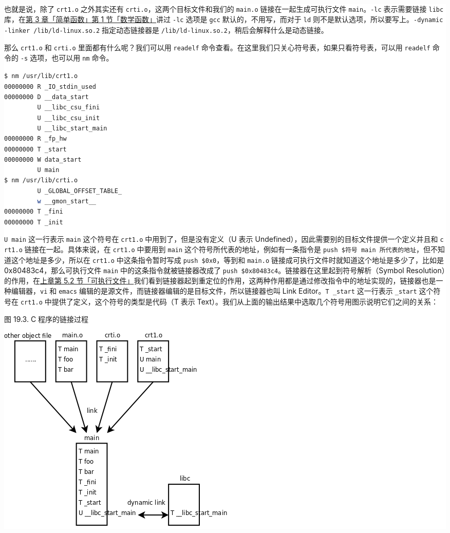 也就是说，除了 `crt1.o` 之外其实还有 `crti.o`，这两个目标文件和我们的 `main.o` 链接在一起生成可执行文件 `main`。`-lc` 表示需要链接 `libc` 库，在[第 3 章「简单函数」第 1 节「数学函数」](1-C-语言入门/ch03-简单函数#_1-数学函数)讲过 `-lc` 选项是 `gcc` 默认的，不用写，而对于 `ld` 则不是默认选项，所以要写上。`-dynamic-linker /lib/ld-linux.so.2` 指定动态链接器是 `/lib/ld-linux.so.2`，稍后会解释什么是动态链接。

那么 `crt1.o` 和 `crti.o` 里面都有什么呢？我们可以用 `readelf` 命令查看。在这里我们只关心符号表，如果只看符号表，可以用 `readelf` 命令的 `-s` 选项，也可以用 `nm` 命令。

```bash
$ nm /usr/lib/crt1.o
00000000 R _IO_stdin_used
00000000 D __data_start
         U __libc_csu_fini
         U __libc_csu_init
         U __libc_start_main
00000000 R _fp_hw
00000000 T _start
00000000 W data_start
         U main
$ nm /usr/lib/crti.o
         U _GLOBAL_OFFSET_TABLE_
         w __gmon_start__
00000000 T _fini
00000000 T _init
```

`U main` 这一行表示 `main` 这个符号在 `crt1.o` 中用到了，但是没有定义（U 表示 Undefined），因此需要别的目标文件提供一个定义并且和 `crt1.o` 链接在一起。具体来说，在 `crt1.o` 中要用到 `main` 这个符号所代表的地址，例如有一条指令是 `push $符号 main 所代表的地址`，但不知道这个地址是多少，所以在 `crt1.o` 中这条指令暂时写成 `push $0x0`，等到和 `main.o` 链接成可执行文件时就知道这个地址是多少了，比如是 0x80483c4，那么可执行文件 `main` 中的这条指令就被链接器改成了 `push $0x80483c4`。链接器在这里起到符号解析（Symbol Resolution）的作用，在[上章第 5.2 节「可执行文件」]()我们看到链接器起到重定位的作用，这两种作用都是通过修改指令中的地址实现的，链接器也是一种编辑器，`vi` 和 `emacs` 编辑的是源文件，而链接器编辑的是目标文件，所以链接器也叫 Link Editor。`T _start` 这一行表示 `_start` 这个符号在 `crt1.o` 中提供了定义，这个符号的类型是代码（T 表示 Text）。我们从上面的输出结果中选取几个符号用图示说明它们之间的关系：

<p id="c19-3">图 19.3. C 程序的链接过程</p>

![C 程序的链接过程](../images/asmc.link.png)
